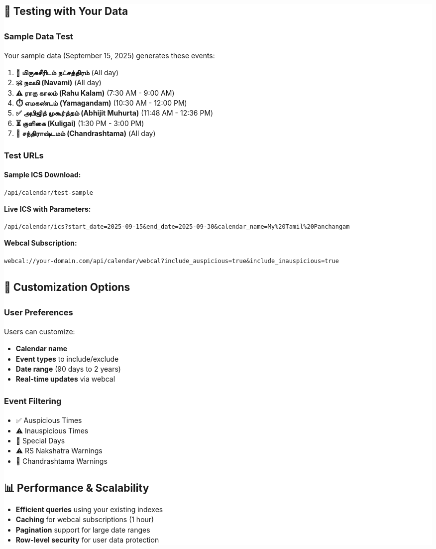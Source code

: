 ## 🧪 Testing with Your Data

### Sample Data Test
Your sample data (September 15, 2025) generates these events:

1. **🌟 மிருகசீரிடம் நட்சத்திரம்** (All day)
2. **🕉️ நவமி (Navami)** (All day)
3. **⚠️ ராகு காலம் (Rahu Kalam)** (7:30 AM - 9:00 AM)
4. **⏱️ எமகண்டம் (Yamagandam)** (10:30 AM - 12:00 PM)
5. **✅ அபிஜித் முகூர்த்தம் (Abhijit Muhurta)** (11:48 AM - 12:36 PM)
6. **⏳ குளிகை (Kuligai)** (1:30 PM - 3:00 PM)
7. **🔄 சந்திராஷ்டமம் (Chandrashtama)** (All day)

### Test URLs

**Sample ICS Download:**
```
/api/calendar/test-sample
```

**Live ICS with Parameters:**
```
/api/calendar/ics?start_date=2025-09-15&end_date=2025-09-30&calendar_name=My%20Tamil%20Panchangam
```

**Webcal Subscription:**
```
webcal://your-domain.com/api/calendar/webcal?include_auspicious=true&include_inauspicious=true
```

## 🔧 Customization Options

### User Preferences
Users can customize:
- **Calendar name**
- **Event types** to include/exclude
- **Date range** (90 days to 2 years)
- **Real-time updates** via webcal

### Event Filtering
- ✅ Auspicious Times
- ⚠️ Inauspicious Times  
- 🎉 Special Days
- ⚠️ RS Nakshatra Warnings
- 🔄 Chandrashtama Warnings

## 📊 Performance & Scalability

- **Efficient queries** using your existing indexes
- **Caching** for webcal subscriptions (1 hour)
- **Pagination** support for large date ranges
- **Row-level security** for user data protection
